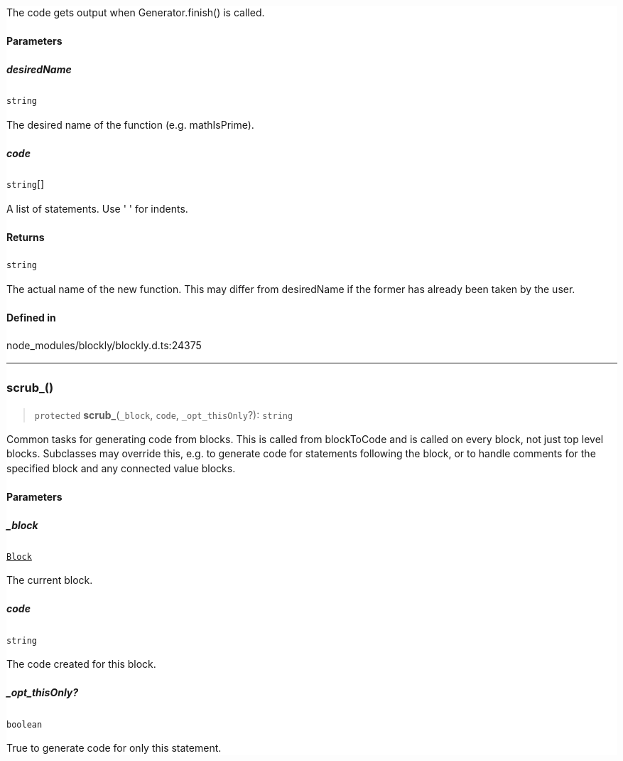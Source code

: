 The code gets output when Generator.finish() is called.

#### Parameters

##### desiredName

`string`

The desired name of the function
(e.g. mathIsPrime).

##### code

`string`[]

A list of statements. Use ' ' for indents.

#### Returns

`string`

The actual name of the new function. This may differ
from desiredName if the former has already been taken by the user.

#### Defined in

node_modules/blockly/blockly.d.ts:24375

---

### scrub\_()

> `protected` **scrub\_**(`_block`, `code`, `_opt_thisOnly`?): `string`

Common tasks for generating code from blocks. This is called from
blockToCode and is called on every block, not just top level blocks.
Subclasses may override this, e.g. to generate code for statements following
the block, or to handle comments for the specified block and any connected
value blocks.

#### Parameters

##### \_block

[`Block`](Block.md)

The current block.

##### code

`string`

The code created for this block.

##### \_opt_thisOnly?

`boolean`

True to generate code for only this
statement.
